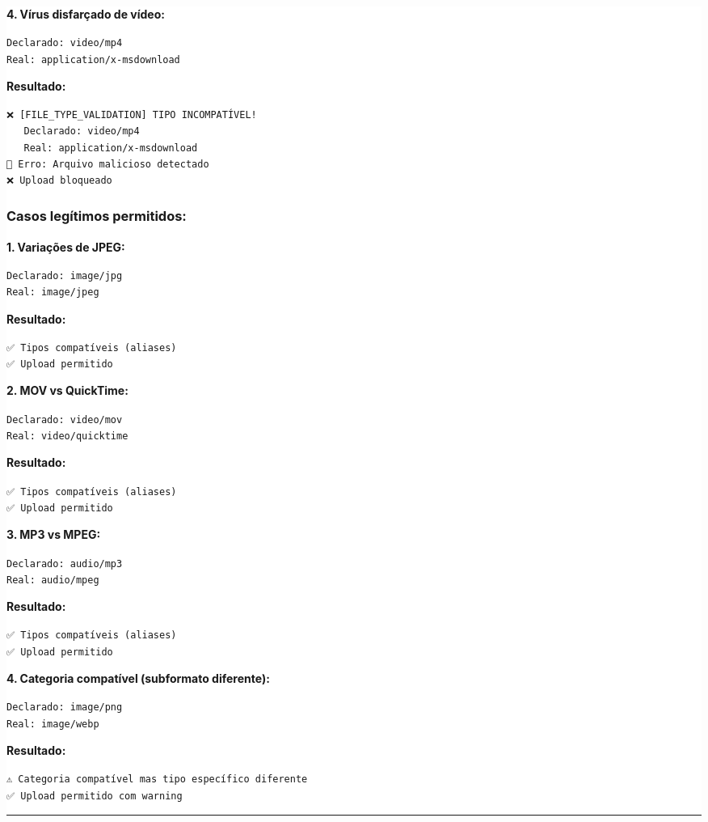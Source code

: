 **4. Vírus disfarçado de vídeo:**
```
Declarado: video/mp4
Real: application/x-msdownload
```
**Resultado:**
```
❌ [FILE_TYPE_VALIDATION] TIPO INCOMPATÍVEL!
   Declarado: video/mp4
   Real: application/x-msdownload
🚫 Erro: Arquivo malicioso detectado
❌ Upload bloqueado
```

### Casos legítimos permitidos:

**1. Variações de JPEG:**
```
Declarado: image/jpg
Real: image/jpeg
```
**Resultado:**
```
✅ Tipos compatíveis (aliases)
✅ Upload permitido
```

**2. MOV vs QuickTime:**
```
Declarado: video/mov
Real: video/quicktime
```
**Resultado:**
```
✅ Tipos compatíveis (aliases)
✅ Upload permitido
```

**3. MP3 vs MPEG:**
```
Declarado: audio/mp3
Real: audio/mpeg
```
**Resultado:**
```
✅ Tipos compatíveis (aliases)
✅ Upload permitido
```

**4. Categoria compatível (subformato diferente):**
```
Declarado: image/png
Real: image/webp
```
**Resultado:**
```
⚠️ Categoria compatível mas tipo específico diferente
✅ Upload permitido com warning
```

---